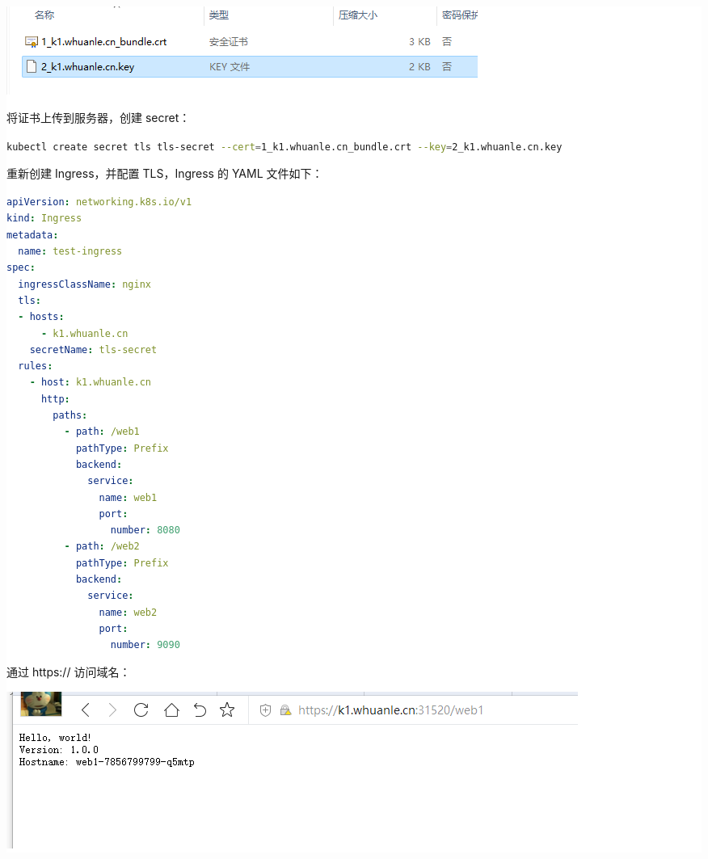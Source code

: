 
![tls2](./images/tls2.jpg)

将证书上传到服务器，创建 secret：

```bash
kubectl create secret tls tls-secret --cert=1_k1.whuanle.cn_bundle.crt --key=2_k1.whuanle.cn.key
```

重新创建 Ingress，并配置 TLS，Ingress 的 YAML 文件如下：

```yaml
apiVersion: networking.k8s.io/v1
kind: Ingress
metadata:
  name: test-ingress
spec:
  ingressClassName: nginx
  tls:
  - hosts:
      - k1.whuanle.cn
    secretName: tls-secret
  rules:
    - host: k1.whuanle.cn
      http:
        paths:
          - path: /web1
            pathType: Prefix
            backend:
              service:
                name: web1
                port:
                  number: 8080
          - path: /web2
            pathType: Prefix
            backend:
              service:
                name: web2
                port:
                  number: 9090
```

通过 https:// 访问域名：

![tls3](./images/tls3.jpg)
